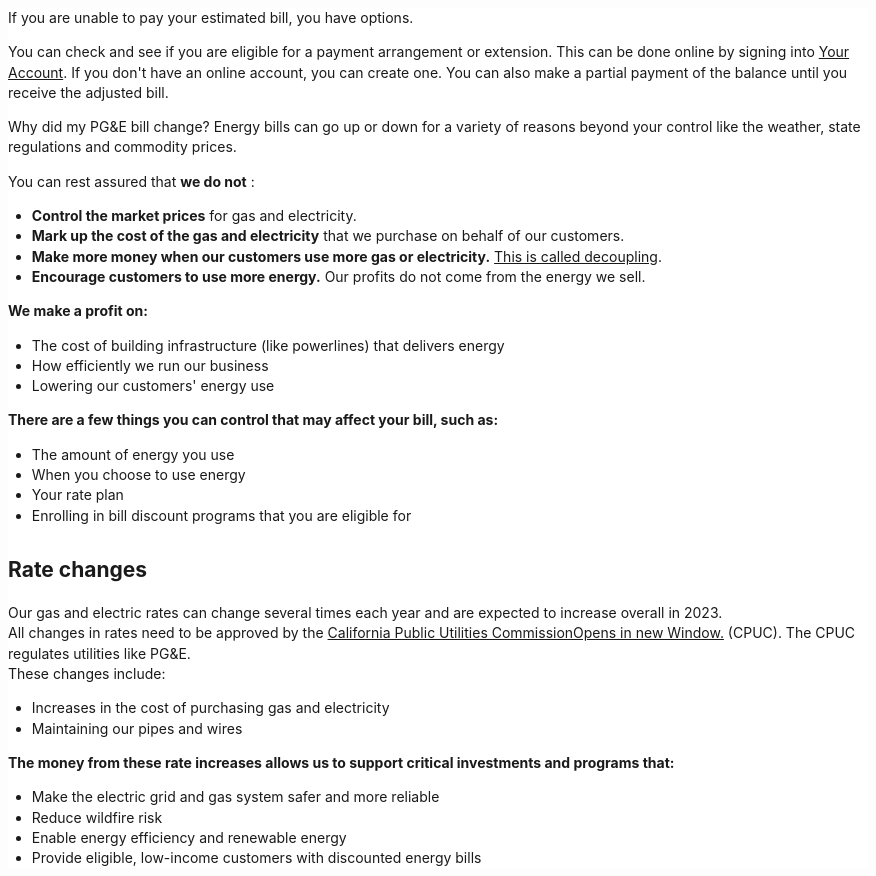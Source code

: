 If you are unable to pay your estimated bill, you have options.

You can check and see if you are eligible for a payment arrangement or
extension. This can be done online by signing into [Your
Account](http://www.pge.com). If you don't have an online account, you can
create one. You can also make a partial payment of the balance until you
receive the adjusted bill.

 

 Why did my PG&E bill change? 
 Energy bills can go up or down for a variety of reasons beyond your control
like the weather, state regulations and commodity prices.

You can rest assured that **we do not** :

  * **Control the market prices** for gas and electricity.
  * **Mark up the cost of the gas and electricity** that we purchase on behalf of our customers.
  * **Make more money when our customers use more gas or electricity.** [This is called decoupling](https://www.pge.com/en_US/residential/rate-plans/how-rates-work/learn-how-rates-are-set/how-pge-makes-money/how-pge-makes-money.page).
  * **Encourage customers to use more energy.** Our profits do not come from the energy we sell.

  

**We make a profit on:**

  * The cost of building infrastructure (like powerlines) that delivers energy
  * How efficiently we run our business
  * Lowering our customers' energy use

**There are a few things you can control that may affect your bill, such as:**

  * The amount of energy you use
  * When you choose to use energy
  * Your rate plan
  * Enrolling in bill discount programs that you are eligible for

  

## Rate changes

  

Our gas and electric rates can change several times each year and are expected
to increase overall in 2023.  
All changes in rates need to be approved by the [California Public Utilities
CommissionOpens in new Window.](https://www.cpuc.ca.gov/) (CPUC). The CPUC
regulates utilities like PG&E.  
These changes include:

  * Increases in the cost of purchasing gas and electricity
  * Maintaining our pipes and wires

  

**The money from these rate increases allows us to support critical
investments and programs that:**

  * Make the electric grid and gas system safer and more reliable
  * Reduce wildfire risk
  * Enable energy efficiency and renewable energy
  * Provide eligible, low-income customers with discounted energy bills
